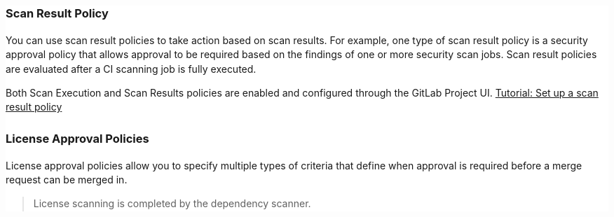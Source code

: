 ### Scan Result Policy
You can use scan result policies to take action based on scan results. For example, one type of scan result policy is a security approval policy that allows approval to be required based on the findings of one or more security scan jobs. Scan result policies are evaluated after a CI scanning job is fully executed.

Both Scan Execution and Scan Results policies are enabled and configured through the GitLab Project UI.
[Tutorial: Set up a scan result policy](https://docs.gitlab.com/ee/tutorials/scan_result_policy/)

### License Approval Policies
License approval policies allow you to specify multiple types of criteria that define when approval is required before a merge request can be merged in.
> License scanning is completed by the dependency scanner.








